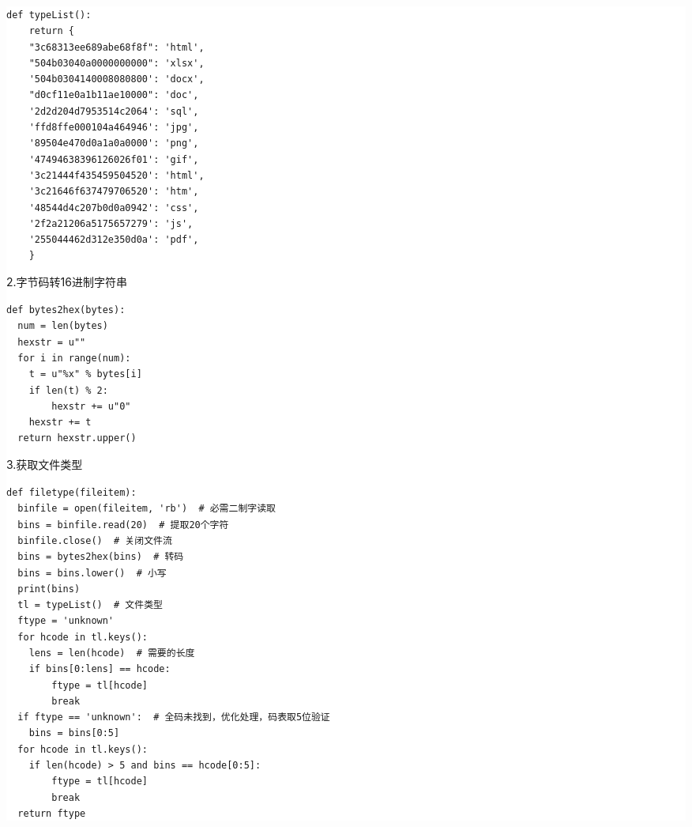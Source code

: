     def typeList():
        return {
        "3c68313ee689abe68f8f": 'html',
        "504b03040a0000000000": 'xlsx',
        '504b0304140008080800': 'docx',
        "d0cf11e0a1b11ae10000": 'doc',
        '2d2d204d7953514c2064': 'sql',
        'ffd8ffe000104a464946': 'jpg',
        '89504e470d0a1a0a0000': 'png',
        '47494638396126026f01': 'gif',
        '3c21444f435459504520': 'html',
        '3c21646f637479706520': 'htm',
        '48544d4c207b0d0a0942': 'css',
        '2f2a21206a5175657279': 'js',
        '255044462d312e350d0a': 'pdf',
        }

2.字节码转16进制字符串

    def bytes2hex(bytes):
      num = len(bytes)
      hexstr = u""
      for i in range(num):
        t = u"%x" % bytes[i]
        if len(t) % 2:
            hexstr += u"0"
        hexstr += t
      return hexstr.upper()

3.获取文件类型

    def filetype(fileitem):
      binfile = open(fileitem, 'rb')  # 必需二制字读取
      bins = binfile.read(20)  # 提取20个字符
      binfile.close()  # 关闭文件流
      bins = bytes2hex(bins)  # 转码
      bins = bins.lower()  # 小写
      print(bins)
      tl = typeList()  # 文件类型
      ftype = 'unknown'
      for hcode in tl.keys():
        lens = len(hcode)  # 需要的长度
        if bins[0:lens] == hcode:
            ftype = tl[hcode]
            break
      if ftype == 'unknown':  # 全码未找到，优化处理，码表取5位验证
        bins = bins[0:5]
      for hcode in tl.keys():
        if len(hcode) > 5 and bins == hcode[0:5]:
            ftype = tl[hcode]
            break
      return ftype

